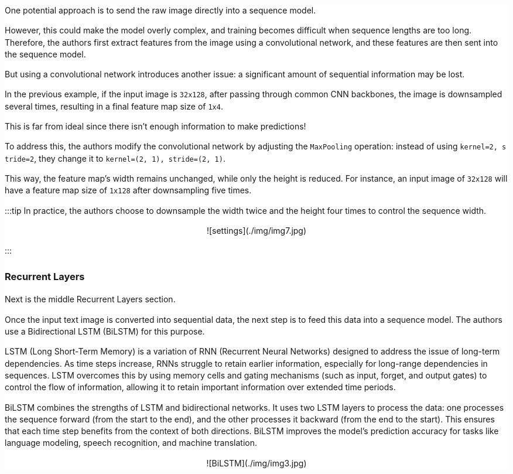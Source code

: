 One potential approach is to send the raw image directly into a sequence model.

However, this could make the model overly complex, and training becomes difficult when sequence lengths are too long. Therefore, the authors first extract features from the image using a convolutional network, and these features are then sent into the sequence model.

But using a convolutional network introduces another issue: a significant amount of sequential information may be lost.

In the previous example, if the input image is `32x128`, after passing through common CNN backbones, the image is downsampled several times, resulting in a final feature map size of `1x4`.

This is far from ideal since there isn’t enough information to make predictions!

To address this, the authors modify the convolutional network by adjusting the `MaxPooling` operation: instead of using `kernel=2, stride=2`, they change it to `kernel=(2, 1), stride=(2, 1)`.

This way, the feature map’s width remains unchanged, while only the height is reduced. For instance, an input image of `32x128` will have a feature map size of `1x128` after downsampling five times.

:::tip
In practice, the authors choose to downsample the width twice and the height four times to control the sequence width.

<div align="center">
<figure style={{"width": "70%"}}>
![settings](./img/img7.jpg)
</figure>
</div>
:::

### Recurrent Layers

Next is the middle Recurrent Layers section.

Once the input text image is converted into sequential data, the next step is to feed this data into a sequence model. The authors use a Bidirectional LSTM (BiLSTM) for this purpose.

LSTM (Long Short-Term Memory) is a variation of RNN (Recurrent Neural Networks) designed to address the issue of long-term dependencies. As time steps increase, RNNs struggle to retain earlier information, especially for long-range dependencies in sequences. LSTM overcomes this by using memory cells and gating mechanisms (such as input, forget, and output gates) to control the flow of information, allowing it to retain important information over extended time periods.

BiLSTM combines the strengths of LSTM and bidirectional networks. It uses two LSTM layers to process the data: one processes the sequence forward (from the start to the end), and the other processes it backward (from the end to the start). This ensures that each time step benefits from the context of both directions. BiLSTM improves the model’s prediction accuracy for tasks like language modeling, speech recognition, and machine translation.

<div align="center">
<figure style={{"width": "70%"}}>
![BiLSTM](./img/img3.jpg)
</figure>
</div>
